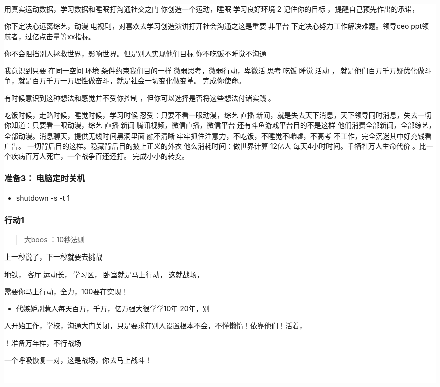 

用真实运动数据，学习数据和睡眠打沟通社交之门
你创造一个运动，睡眠 学习良好环境
2
记住你的目标 ，提醒自己预先作出的承诺，

你下定决心远离综艺，动漫 电视剧，对喜欢去学习创造演讲打开社会沟通之这是重要 非平台
下定决心努力工作解决难题。领导ceo ppt领航者，过亿点击量等xx指标。

你不会阻挡别人拯救世界，影响世界。但是别人实现他们目标 你不吃饭不睡觉不沟通

我意识到只要 在同一空间 环境 条件约束我们目的一样 
微弱思考，微弱行动，卑微活 思考 吃饭 睡觉 活动 ，
就是他们百万千万疑优化做斗争，就是百万千万一万理性做奋斗，就是社会一切变化做变革。
完成你使命。

有时候意识到这种想法和感觉并不受你控制 ，但你可以选择是否将这些想法付诸实践 。

吃饭时候，走路时候，睡觉时候，学习时候
忍受：只要不看一眼动漫，综艺 直播 新闻，就是失去天下消息，天下领导同时消息，失去一切
你知道：只要看一眼动漫，综艺 直播 新闻
腾讯视频，微信直播，微信平台 还有斗鱼游戏平台目的不是这样
他们消费全部新闻，全部综艺，全部动漫。消息聊天，提供无线时间黑洞里面 融不清晰 
牢牢抓住注意力，不吃饭，不睡觉不唏嘘，不高考 不工作，完全沉迷其中好充钱看广告。
一切背后目的这样。隐藏背后目的披上正义的外衣
他么消耗时间：做世界计算 12亿人 每天4小时时间。千牺牲万人生命代价
。比一个疾病百万人死亡，一个战争百还还打。
完成小小的转变。



###	准备3： 电脑定时关机



- shutdown -s -t  1



###  行动1 



> 大boos     ：10秒法则

上一秒说了，下一秒就要去挑战     

地铁，     客厅      运动长，     学习区，     卧室就是马上行动，     这就战场，

需要你马上行动，全力，100要在实现！     



- 代嫉妒别惹人每天百万，千万，亿万强大很学学10年  20年，别

人开始工作，学校，沟通大门关闭，只是要求在别人设置根本不会，不懂懒惰！依靠他们！活着，

！准备万年样，不行战场

一个呼吸恢复一对，这是战场，你去马上战斗！

​    
